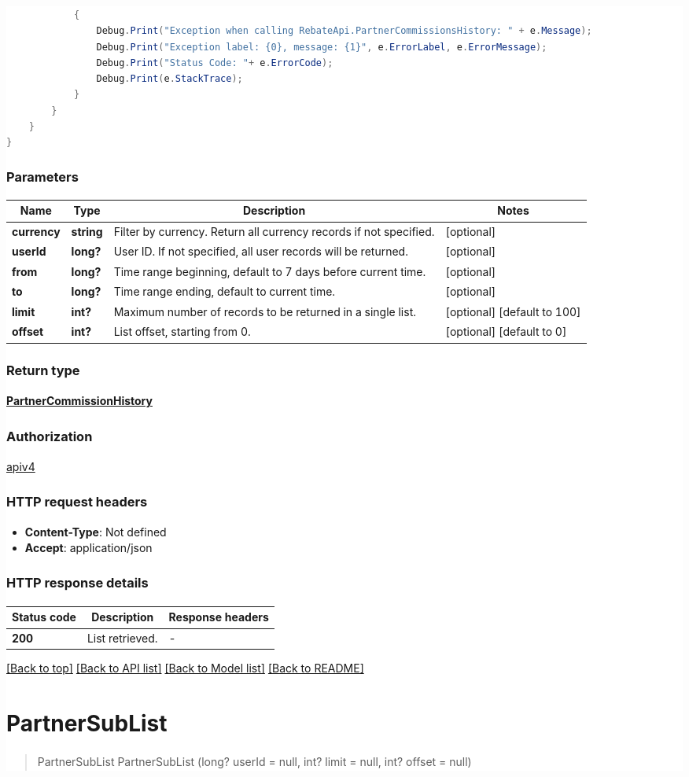 ```csharp
            {
                Debug.Print("Exception when calling RebateApi.PartnerCommissionsHistory: " + e.Message);
                Debug.Print("Exception label: {0}, message: {1}", e.ErrorLabel, e.ErrorMessage);
                Debug.Print("Status Code: "+ e.ErrorCode);
                Debug.Print(e.StackTrace);
            }
        }
    }
}
```

### Parameters

Name | Type | Description  | Notes
------------- | ------------- | ------------- | -------------
 **currency** | **string**| Filter by currency. Return all currency records if not specified. | [optional] 
 **userId** | **long?**| User ID. If not specified, all user records will be returned. | [optional] 
 **from** | **long?**| Time range beginning, default to 7 days before current time. | [optional] 
 **to** | **long?**| Time range ending, default to current time. | [optional] 
 **limit** | **int?**| Maximum number of records to be returned in a single list. | [optional] [default to 100]
 **offset** | **int?**| List offset, starting from 0. | [optional] [default to 0]

### Return type

[**PartnerCommissionHistory**](PartnerCommissionHistory.md)

### Authorization

[apiv4](../README.md#apiv4)

### HTTP request headers

 - **Content-Type**: Not defined
 - **Accept**: application/json

### HTTP response details
| Status code | Description | Response headers |
|-------------|-------------|------------------|
| **200** | List retrieved. |  -  |

[[Back to top]](#) [[Back to API list]](../README.md#documentation-for-api-endpoints) [[Back to Model list]](../README.md#documentation-for-models) [[Back to README]](../README.md)

<a name="partnersublist"></a>
# **PartnerSubList**
> PartnerSubList PartnerSubList (long? userId = null, int? limit = null, int? offset = null)
